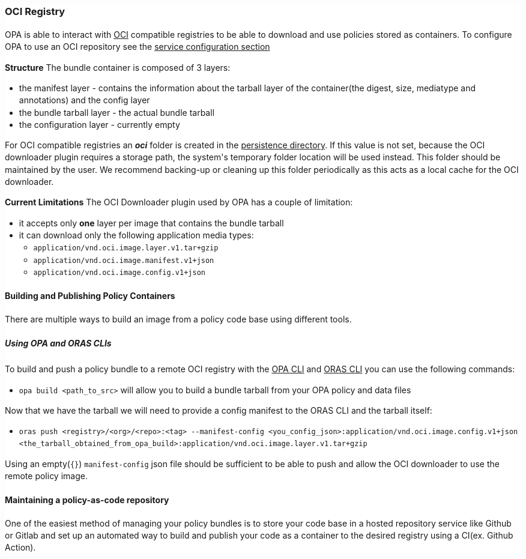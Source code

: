 ### OCI Registry

OPA is able to interact with [OCI](https://opencontainers.org/) compatible registries to be able to download and use policies stored as containers.
To configure OPA to use an OCI repository see the [service configuration section](../configuration/#services)

**Structure**
The bundle container is composed of 3 layers:

- the manifest layer - contains the information about the tarball layer of the container(the digest, size, mediatype and annotations) and the config layer
- the bundle tarball layer - the actual bundle tarball
- the configuration layer - currently empty

For OCI compatible registries an _**oci**_ folder is created in the [persistence directory](../configuration/#miscellaneous). If this value is not set, because the OCI downloader plugin requires a storage path, the system's temporary folder location will be used instead. This folder should be maintained by the user. We recommend backing-up or cleaning up this folder periodically as this acts as a local cache for the OCI downloader.

**Current Limitations**
The OCI Downloader plugin used by OPA has a couple of limitation:

- it accepts only **one** layer per image that contains the bundle tarball
- it can download only the following application media types:
  - `application/vnd.oci.image.layer.v1.tar+gzip`
  - `application/vnd.oci.image.manifest.v1+json`
  - `application/vnd.oci.image.config.v1+json`

#### Building and Publishing Policy Containers

There are multiple ways to build an image from a policy code base using different tools.

##### Using OPA and ORAS CLIs

To build and push a policy bundle to a remote OCI registry with the [OPA CLI](../cli/) and [ORAS CLI](https://oras.land/cli/) you can use the following commands:

- `opa build <path_to_src>` will allow you to build a bundle tarball from your OPA policy and data files

Now that we have the tarball we will need to provide a config manifest to the ORAS CLI and the tarball itself:

- `oras push <registry>/<org>/<repo>:<tag> --manifest-config <you_config_json>:application/vnd.oci.image.config.v1+json <the_tarball_obtained_from_opa_build>:application/vnd.oci.image.layer.v1.tar+gzip`

Using an empty(`{}`) `manifest-config` json file should be sufficient to be able to push and allow the OCI downloader to use the remote policy image.

#### Maintaining a policy-as-code repository

One of the easiest method of managing your policy bundles is to store your code base in a hosted repository service like Github or Gitlab and set up an automated way to build and publish your code as a container to the desired registry using a CI(ex. Github Action).
